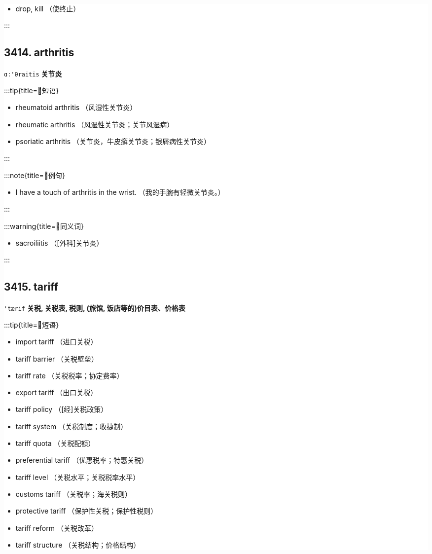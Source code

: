- drop, kill （使终止）

:::


## 3414. arthritis

`ɑ:'θraitis`  **关节炎**

:::tip{title=🤩短语}

- rheumatoid arthritis （风湿性关节炎）

- rheumatic arthritis （风湿性关节炎；关节风湿病）

- psoriatic arthritis （关节炎，牛皮癣关节炎；银屑病性关节炎）

:::

:::note{title=🎤例句}

- I have a touch of arthritis in the wrist. （我的手腕有轻微关节炎。）

:::

:::warning{title=🤔同义词}

- sacroiliitis （[外科]关节炎）

:::


## 3415. tariff

`'tærif`  **关税, 关税表, 税则, (旅馆, 饭店等的)价目表、价格表**

:::tip{title=🤩短语}

- import tariff （进口关税）

- tariff barrier （关税壁垒）

- tariff rate （关税税率；协定费率）

- export tariff （出口关税）

- tariff policy （[经]关税政策）

- tariff system （关税制度；收捷制）

- tariff quota （关税配额）

- preferential tariff （优惠税率；特惠关税）

- tariff level （关税水平；关税税率水平）

- customs tariff （关税率；海关税则）

- protective tariff （保护性关税；保护性税则）

- tariff reform （关税改革）

- tariff structure （关税结构；价格结构）
